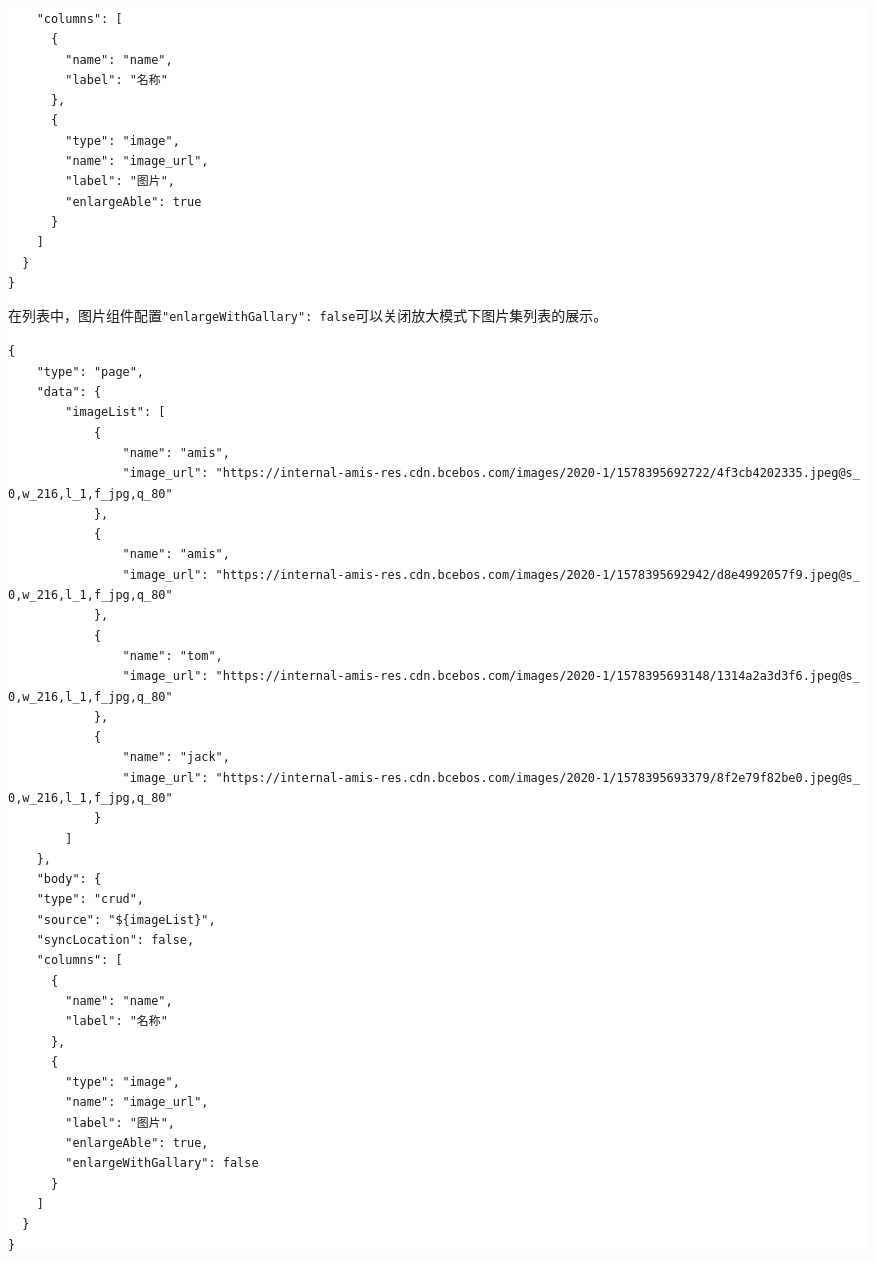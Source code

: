 ```schema
    "columns": [
      {
        "name": "name",
        "label": "名称"
      },
      {
        "type": "image",
        "name": "image_url",
        "label": "图片",
        "enlargeAble": true
      }
    ]
  }
}
```

在列表中，图片组件配置`"enlargeWithGallary": false`可以关闭放大模式下图片集列表的展示。

```schema
{
    "type": "page",
    "data": {
        "imageList": [
            {
                "name": "amis",
                "image_url": "https://internal-amis-res.cdn.bcebos.com/images/2020-1/1578395692722/4f3cb4202335.jpeg@s_0,w_216,l_1,f_jpg,q_80"
            },
            {
                "name": "amis",
                "image_url": "https://internal-amis-res.cdn.bcebos.com/images/2020-1/1578395692942/d8e4992057f9.jpeg@s_0,w_216,l_1,f_jpg,q_80"
            },
            {
                "name": "tom",
                "image_url": "https://internal-amis-res.cdn.bcebos.com/images/2020-1/1578395693148/1314a2a3d3f6.jpeg@s_0,w_216,l_1,f_jpg,q_80"
            },
            {
                "name": "jack",
                "image_url": "https://internal-amis-res.cdn.bcebos.com/images/2020-1/1578395693379/8f2e79f82be0.jpeg@s_0,w_216,l_1,f_jpg,q_80"
            }
        ]
    },
    "body": {
    "type": "crud",
    "source": "${imageList}",
    "syncLocation": false,
    "columns": [
      {
        "name": "name",
        "label": "名称"
      },
      {
        "type": "image",
        "name": "image_url",
        "label": "图片",
        "enlargeAble": true,
        "enlargeWithGallary": false
      }
    ]
  }
}
```